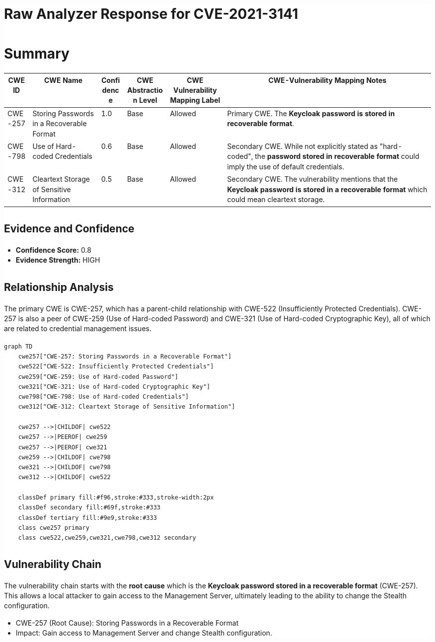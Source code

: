 # Raw Analyzer Response for CVE-2021-3141

# Summary
| CWE ID | CWE Name | Confidence | CWE Abstraction Level | CWE Vulnerability Mapping Label | CWE-Vulnerability Mapping Notes |
|---|---|---|---|---|---|
| CWE-257 | Storing Passwords in a Recoverable Format | 1.0 | Base | Allowed | Primary CWE. The **Keycloak password is stored in recoverable format**. |
| CWE-798 | Use of Hard-coded Credentials | 0.6 | Base | Allowed | Secondary CWE. While not explicitly stated as "hard-coded", the **password stored in recoverable format** could imply the use of default credentials. |
| CWE-312 | Cleartext Storage of Sensitive Information | 0.5 | Base | Allowed | Secondary CWE. The vulnerability mentions that the **Keycloak password is stored in a recoverable format** which could mean cleartext storage. |

## Evidence and Confidence

*   **Confidence Score:** 0.8
*   **Evidence Strength:** HIGH

## Relationship Analysis
The primary CWE is CWE-257, which has a parent-child relationship with CWE-522 (Insufficiently Protected Credentials). CWE-257 is also a peer of CWE-259 (Use of Hard-coded Password) and CWE-321 (Use of Hard-coded Cryptographic Key), all of which are related to credential management issues.

```mermaid
graph TD
    cwe257["CWE-257: Storing Passwords in a Recoverable Format"]
    cwe522["CWE-522: Insufficiently Protected Credentials"]
    cwe259["CWE-259: Use of Hard-coded Password"]
    cwe321["CWE-321: Use of Hard-coded Cryptographic Key"]
    cwe798["CWE-798: Use of Hard-coded Credentials"]
    cwe312["CWE-312: Cleartext Storage of Sensitive Information"]

    cwe257 -->|CHILDOF| cwe522
    cwe257 -->|PEEROF| cwe259
    cwe257 -->|PEEROF| cwe321
    cwe259 -->|CHILDOF| cwe798
    cwe321 -->|CHILDOF| cwe798
    cwe312 -->|CHILDOF| cwe522

    classDef primary fill:#f96,stroke:#333,stroke-width:2px
    classDef secondary fill:#69f,stroke:#333
    classDef tertiary fill:#9e9,stroke:#333
    class cwe257 primary
    class cwe522,cwe259,cwe321,cwe798,cwe312 secondary
```

## Vulnerability Chain
The vulnerability chain starts with the **root cause** which is the **Keycloak password stored in a recoverable format** (CWE-257). This allows a local attacker to gain access to the Management Server, ultimately leading to the ability to change the Stealth configuration.
  - CWE-257 (Root Cause): Storing Passwords in a Recoverable Format
  - Impact: Gain access to Management Server and change Stealth configuration.

